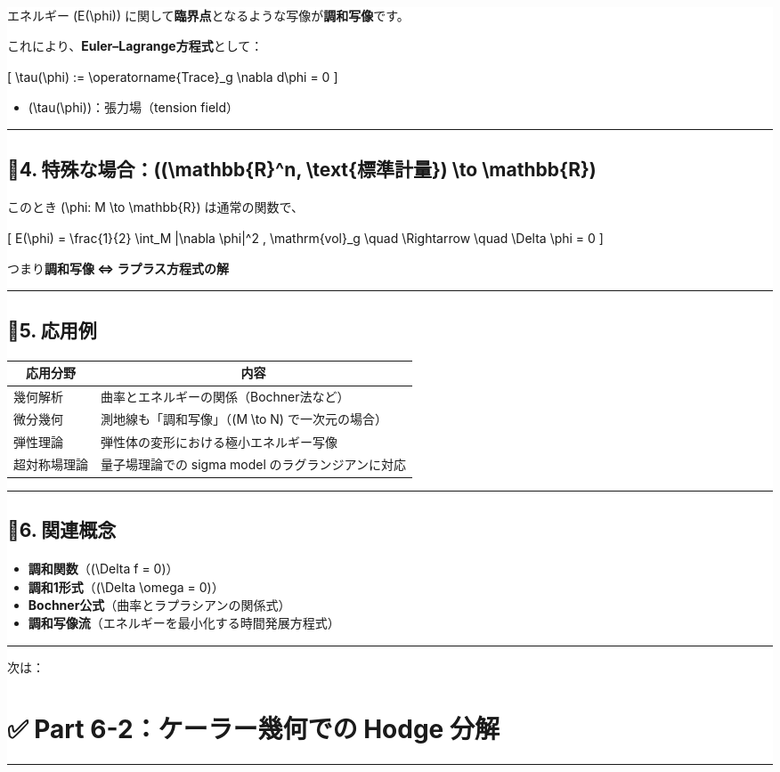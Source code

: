 エネルギー \(E(\phi)\) に関して**臨界点**となるような写像が**調和写像**です。

これにより、**Euler–Lagrange方程式**として：

\[
\tau(\phi) := \operatorname{Trace}_g \nabla d\phi = 0
\]

- \(\tau(\phi)\)：張力場（tension field）

---

## 🔹4. 特殊な場合：\((\mathbb{R}^n, \text{標準計量}) \to \mathbb{R}\)

このとき \(\phi: M \to \mathbb{R}\) は通常の関数で、

\[
E(\phi) = \frac{1}{2} \int_M |\nabla \phi|^2 \, \mathrm{vol}_g
\quad \Rightarrow \quad
\Delta \phi = 0
\]

つまり**調和写像 ⇔ ラプラス方程式の解**

---

## 🔹5. 応用例

| 応用分野 | 内容 |
|----------|------|
| 幾何解析 | 曲率とエネルギーの関係（Bochner法など） |
| 微分幾何 | 測地線も「調和写像」（\(M \to N\) で一次元の場合） |
| 弾性理論 | 弾性体の変形における極小エネルギー写像 |
| 超対称場理論 | 量子場理論での sigma model のラグランジアンに対応 |

---

## 🔹6. 関連概念

- **調和関数**（\(\Delta f = 0\)）
- **調和1形式**（\(\Delta \omega = 0\)）
- **Bochner公式**（曲率とラプラシアンの関係式）
- **調和写像流**（エネルギーを最小化する時間発展方程式）

---

次は：

# ✅ Part 6-2：ケーラー幾何での Hodge 分解

---
